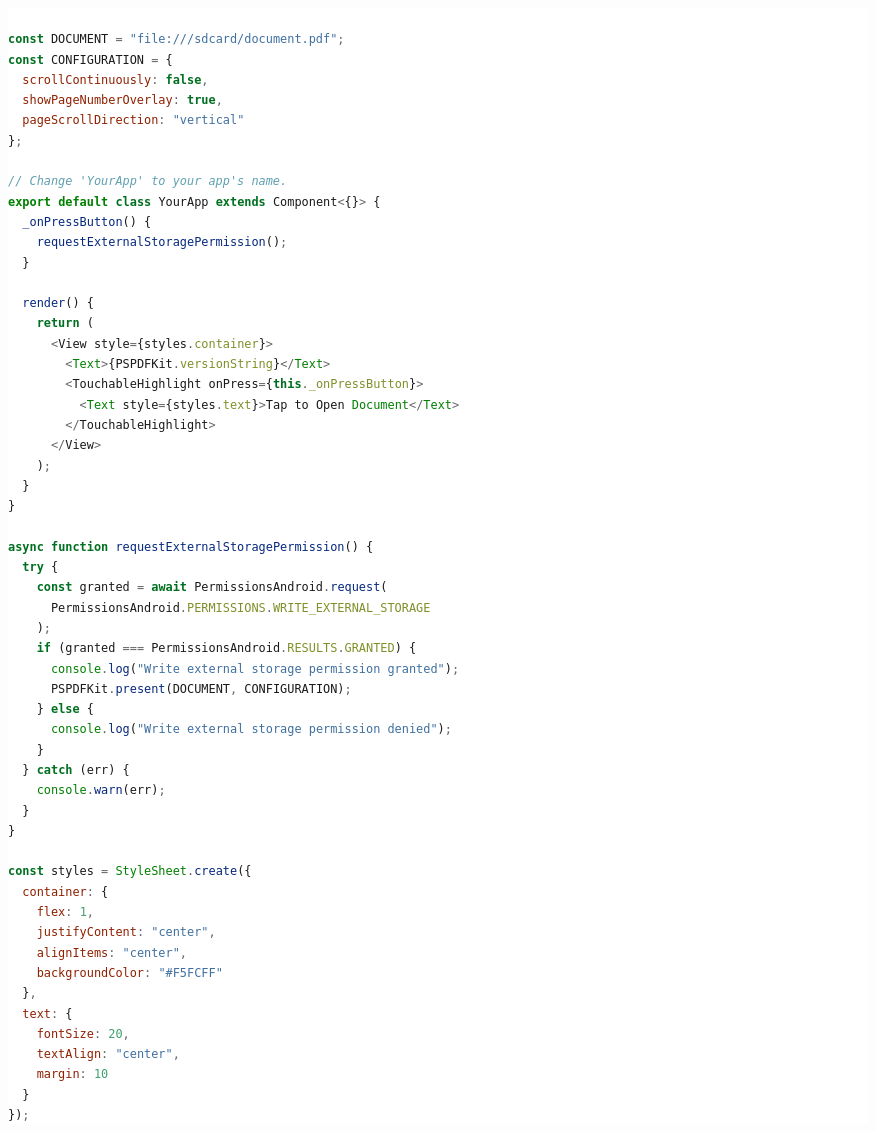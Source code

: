 ```javascript

const DOCUMENT = "file:///sdcard/document.pdf";
const CONFIGURATION = {
  scrollContinuously: false,
  showPageNumberOverlay: true,
  pageScrollDirection: "vertical"
};

// Change 'YourApp' to your app's name.
export default class YourApp extends Component<{}> {
  _onPressButton() {
    requestExternalStoragePermission();
  }

  render() {
    return (
      <View style={styles.container}>
        <Text>{PSPDFKit.versionString}</Text>
        <TouchableHighlight onPress={this._onPressButton}>
          <Text style={styles.text}>Tap to Open Document</Text>
        </TouchableHighlight>
      </View>
    );
  }
}

async function requestExternalStoragePermission() {
  try {
    const granted = await PermissionsAndroid.request(
      PermissionsAndroid.PERMISSIONS.WRITE_EXTERNAL_STORAGE
    );
    if (granted === PermissionsAndroid.RESULTS.GRANTED) {
      console.log("Write external storage permission granted");
      PSPDFKit.present(DOCUMENT, CONFIGURATION);
    } else {
      console.log("Write external storage permission denied");
    }
  } catch (err) {
    console.warn(err);
  }
}

const styles = StyleSheet.create({
  container: {
    flex: 1,
    justifyContent: "center",
    alignItems: "center",
    backgroundColor: "#F5FCFF"
  },
  text: {
    fontSize: 20,
    textAlign: "center",
    margin: 10
  }
});
```
